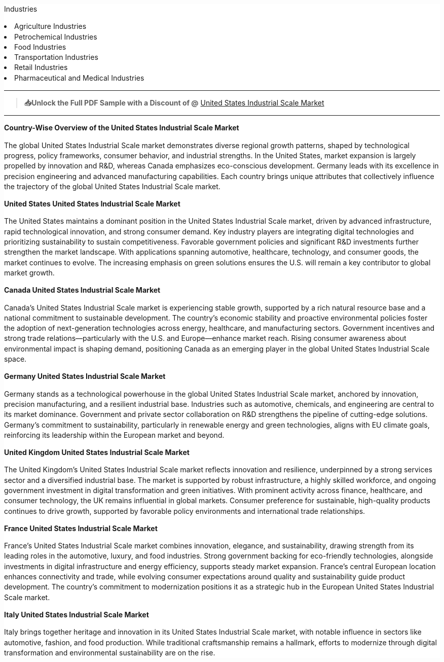 Industries</li><li>Agriculture Industries</li><li>Petrochemical Industries</li><li>Food Industries</li><li>Transportation Industries</li><li>Retail Industries</li><li>Pharmaceutical and Medical Industries</li></ul></p><hr /><blockquote><p><strong>📥Unlock the Full PDF Sample with a Discount of @</strong> <a href="https://www.marketresearchintellect.com/ask-for-discount/?rid=1056614&amp;utm_source=Github-April&amp;utm_medium=016">United States Industrial Scale Market</a></p></blockquote><hr /><p class="" data-start="217" data-end="261"><strong data-start="217" data-end="261">Country-Wise Overview of the United States Industrial Scale Market</strong></p><p class="" data-start="263" data-end="774">The global United States Industrial Scale market demonstrates diverse regional growth patterns, shaped by technological progress, policy frameworks, consumer behavior, and industrial strengths. In the United States, market expansion is largely propelled by innovation and R&amp;D, whereas Canada emphasizes eco-conscious development. Germany leads with its excellence in precision engineering and advanced manufacturing capabilities. Each country brings unique attributes that collectively influence the trajectory of the global United States Industrial Scale market.</p><p class="" data-start="776" data-end="1421"><strong data-start="776" data-end="805">United States United States Industrial Scale Market</strong></p><p class="" data-start="776" data-end="1421">The United States maintains a dominant position in the United States Industrial Scale market, driven by advanced infrastructure, rapid technological innovation, and strong consumer demand. Key industry players are integrating digital technologies and prioritizing sustainability to sustain competitiveness. Favorable government policies and significant R&amp;D investments further strengthen the market landscape. With applications spanning automotive, healthcare, technology, and consumer goods, the market continues to evolve. The increasing emphasis on green solutions ensures the U.S. will remain a key contributor to global market growth.</p><p class="" data-start="1423" data-end="2019"><strong data-start="1423" data-end="1445">Canada United States Industrial Scale Market</strong></p><p class="" data-start="1423" data-end="2019">Canada&rsquo;s United States Industrial Scale market is experiencing stable growth, supported by a rich natural resource base and a national commitment to sustainable development. The country&rsquo;s economic stability and proactive environmental policies foster the adoption of next-generation technologies across energy, healthcare, and manufacturing sectors. Government incentives and strong trade relations&mdash;particularly with the U.S. and Europe&mdash;enhance market reach. Rising consumer awareness about environmental impact is shaping demand, positioning Canada as an emerging player in the global United States Industrial Scale space.</p><p class="" data-start="2021" data-end="2591"><strong data-start="2021" data-end="2044">Germany United States Industrial Scale Market</strong></p><p class="" data-start="2021" data-end="2591">Germany stands as a technological powerhouse in the global United States Industrial Scale market, anchored by innovation, precision manufacturing, and a resilient industrial base. Industries such as automotive, chemicals, and engineering are central to its market dominance. Government and private sector collaboration on R&amp;D strengthens the pipeline of cutting-edge solutions. Germany&rsquo;s commitment to sustainability, particularly in renewable energy and green technologies, aligns with EU climate goals, reinforcing its leadership within the European market and beyond.</p><p class="" data-start="2593" data-end="3221"><strong data-start="2593" data-end="2623">United Kingdom United States Industrial Scale Market</strong></p><p class="" data-start="2593" data-end="3221">The United Kingdom&rsquo;s United States Industrial Scale market reflects innovation and resilience, underpinned by a strong services sector and a diversified industrial base. The market is supported by robust infrastructure, a highly skilled workforce, and ongoing government investment in digital transformation and green initiatives. With prominent activity across finance, healthcare, and consumer technology, the UK remains influential in global markets. Consumer preference for sustainable, high-quality products continues to drive growth, supported by favorable policy environments and international trade relationships.</p><p class="" data-start="3223" data-end="3838"><strong data-start="3223" data-end="3245">France United States Industrial Scale Market</strong></p><p class="" data-start="3223" data-end="3838">France&rsquo;s United States Industrial Scale market combines innovation, elegance, and sustainability, drawing strength from its leading roles in the automotive, luxury, and food industries. Strong government backing for eco-friendly technologies, alongside investments in digital infrastructure and energy efficiency, supports steady market expansion. France&rsquo;s central European location enhances connectivity and trade, while evolving consumer expectations around quality and sustainability guide product development. The country&rsquo;s commitment to modernization positions it as a strategic hub in the European United States Industrial Scale market.</p><p class="" data-start="3840" data-end="4422"><strong data-start="3840" data-end="3861">Italy United States Industrial Scale Market</strong></p><p class="" data-start="3840" data-end="4422">Italy brings together heritage and innovation in its United States Industrial Scale market, with notable influence in sectors like automotive, fashion, and food production. While traditional craftsmanship remains a hallmark, efforts to modernize through digital transformation and environmental sustainability are on the rise.